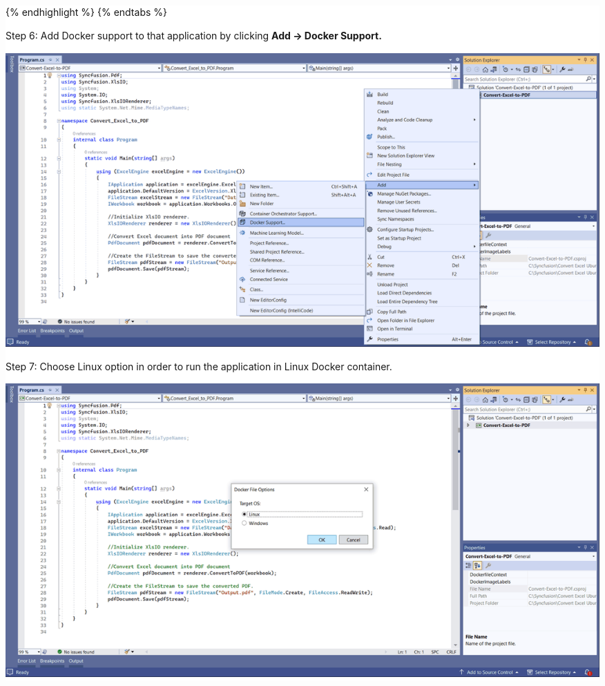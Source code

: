 {% endhighlight %}
{% endtabs %}

Step 6: Add Docker support to that application by clicking <b>Add -> Docker Support.</b>

![Add Docker support to that console app](Docker_Images/docker_images_img5.png)

Step 7: Choose Linux option in order to run the application in Linux Docker container.

![Choose Linux option](Docker_Images/docker_images_img6.png)
